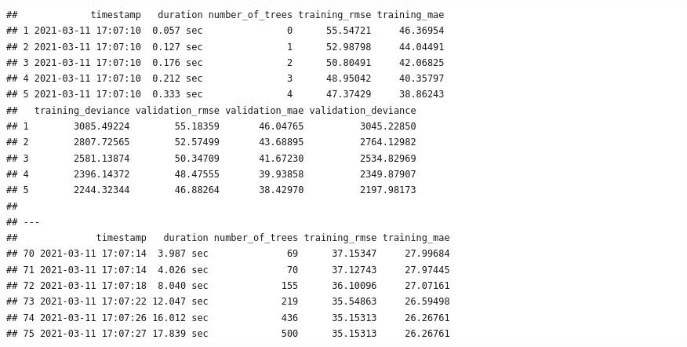     ##             timestamp   duration number_of_trees training_rmse training_mae
    ## 1 2021-03-11 17:07:10  0.057 sec               0      55.54721     46.36954
    ## 2 2021-03-11 17:07:10  0.127 sec               1      52.98798     44.04491
    ## 3 2021-03-11 17:07:10  0.176 sec               2      50.80491     42.06825
    ## 4 2021-03-11 17:07:10  0.212 sec               3      48.95042     40.35797
    ## 5 2021-03-11 17:07:10  0.333 sec               4      47.37429     38.86243
    ##   training_deviance validation_rmse validation_mae validation_deviance
    ## 1        3085.49224        55.18359       46.04765          3045.22850
    ## 2        2807.72565        52.57499       43.68895          2764.12982
    ## 3        2581.13874        50.34709       41.67230          2534.82969
    ## 4        2396.14372        48.47555       39.93858          2349.87907
    ## 5        2244.32344        46.88264       38.42970          2197.98173
    ## 
    ## ---
    ##              timestamp   duration number_of_trees training_rmse training_mae
    ## 70 2021-03-11 17:07:14  3.987 sec              69      37.15347     27.99684
    ## 71 2021-03-11 17:07:14  4.026 sec              70      37.12743     27.97445
    ## 72 2021-03-11 17:07:18  8.040 sec             155      36.10096     27.07161
    ## 73 2021-03-11 17:07:22 12.047 sec             219      35.54863     26.59498
    ## 74 2021-03-11 17:07:26 16.012 sec             436      35.15313     26.26761
    ## 75 2021-03-11 17:07:27 17.839 sec             500      35.15313     26.26761